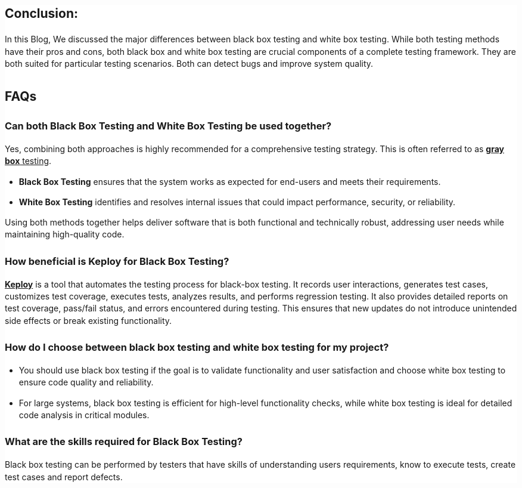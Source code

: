 ## **Conclusion:** 

In this Blog, We discussed the major differences between black box testing and white box testing. While both testing methods have their pros and cons, both black box and white box testing are crucial components of a complete testing framework. They are both suited for particular testing scenarios. Both can detect bugs and improve system quality. 

## **FAQs**

### **Can both Black Box Testing and White Box Testing be used together?**

Yes, combining both approaches is highly recommended for a comprehensive testing strategy. This is often referred to as [**gray box** testing](https://keploy.io/docs/concepts/reference/glossary/gray-box-testing/).

* **Black Box Testing** ensures that the system works as expected for end-users and meets their requirements.
    
* **White Box Testing** identifies and resolves internal issues that could impact performance, security, or reliability.
    

Using both methods together helps deliver software that is both functional and technically robust, addressing user needs while maintaining high-quality code.

### **How beneficial is Keploy for Black Box Testing?**

[**Keploy**](https://keploy.io) is a tool that automates the testing process for black-box testing. It records user interactions, generates test cases, customizes test coverage, executes tests, analyzes results, and performs regression testing. It also provides detailed reports on test coverage, pass/fail status, and errors encountered during testing. This ensures that new updates do not introduce unintended side effects or break existing functionality.

### **How do I choose between black box testing and white box testing for my project?**

* You should use black box testing if the goal is to validate functionality and user satisfaction and choose white box testing to ensure code quality and reliability. 
    
* For large systems, black box testing is efficient for high-level functionality checks, while white box testing is ideal for detailed code analysis in critical modules.
    

### **What are the skills required for Black Box Testing?**

Black box testing can be performed by testers that have skills of understanding users requirements, know to execute tests, create test cases and report defects.